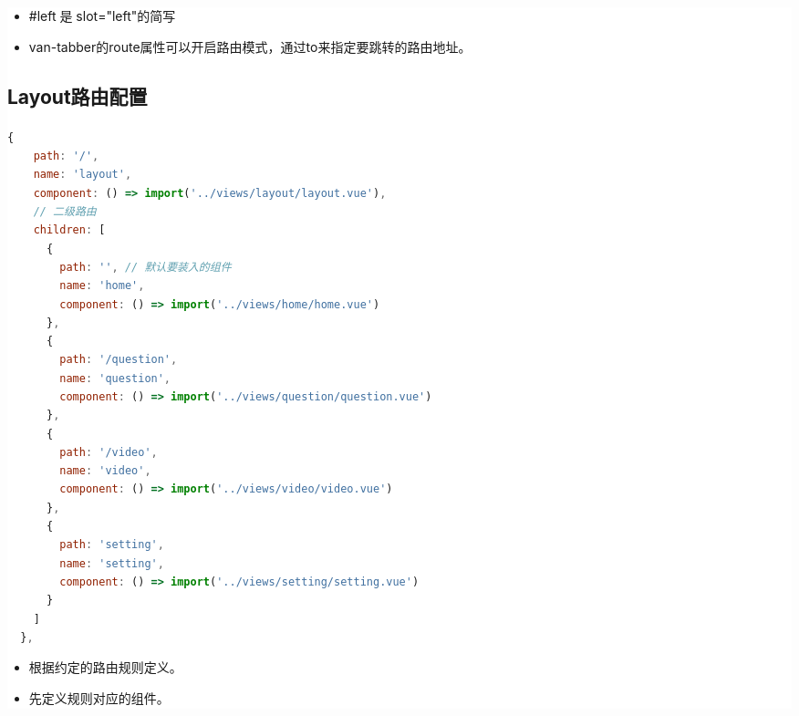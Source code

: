 - #left 是 slot="left"的简写

- van-tabber的route属性可以开启路由模式，通过to来指定要跳转的路由地址。

## Layout路由配置

```js
{
    path: '/',
    name: 'layout',
    component: () => import('../views/layout/layout.vue'),
    // 二级路由
    children: [
      {
        path: '', // 默认要装入的组件
        name: 'home',
        component: () => import('../views/home/home.vue')
      },
      {
        path: '/question',
        name: 'question',
        component: () => import('../views/question/question.vue')
      },
      {
        path: '/video',
        name: 'video',
        component: () => import('../views/video/video.vue')
      },
      {
        path: 'setting',
        name: 'setting',
        component: () => import('../views/setting/setting.vue')
      }
    ]
  },
```

- 根据约定的路由规则定义。

- 先定义规则对应的组件。

